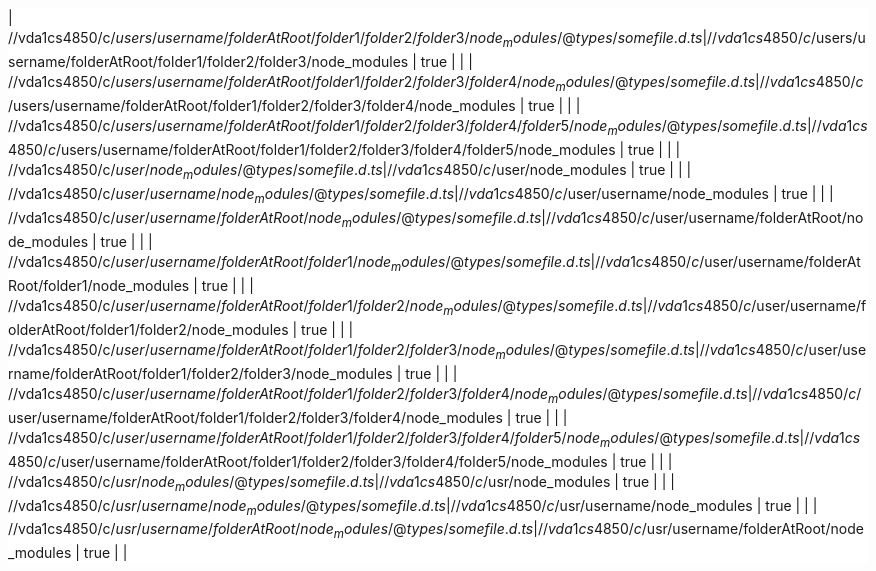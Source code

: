 | //vda1cs4850/c$/users/username/folderAtRoot/folder1/folder2/folder3/node_modules/@types/somefile.d.ts                           | //vda1cs4850/c$/users/username/folderAtRoot/folder1/folder2/folder3/node_modules                                                | true      |                                                                                                                                 |
| //vda1cs4850/c$/users/username/folderAtRoot/folder1/folder2/folder3/folder4/node_modules/@types/somefile.d.ts                   | //vda1cs4850/c$/users/username/folderAtRoot/folder1/folder2/folder3/folder4/node_modules                                        | true      |                                                                                                                                 |
| //vda1cs4850/c$/users/username/folderAtRoot/folder1/folder2/folder3/folder4/folder5/node_modules/@types/somefile.d.ts           | //vda1cs4850/c$/users/username/folderAtRoot/folder1/folder2/folder3/folder4/folder5/node_modules                                | true      |                                                                                                                                 |
| //vda1cs4850/c$/user/node_modules/@types/somefile.d.ts                                                                          | //vda1cs4850/c$/user/node_modules                                                                                               | true      |                                                                                                                                 |
| //vda1cs4850/c$/user/username/node_modules/@types/somefile.d.ts                                                                 | //vda1cs4850/c$/user/username/node_modules                                                                                      | true      |                                                                                                                                 |
| //vda1cs4850/c$/user/username/folderAtRoot/node_modules/@types/somefile.d.ts                                                    | //vda1cs4850/c$/user/username/folderAtRoot/node_modules                                                                         | true      |                                                                                                                                 |
| //vda1cs4850/c$/user/username/folderAtRoot/folder1/node_modules/@types/somefile.d.ts                                            | //vda1cs4850/c$/user/username/folderAtRoot/folder1/node_modules                                                                 | true      |                                                                                                                                 |
| //vda1cs4850/c$/user/username/folderAtRoot/folder1/folder2/node_modules/@types/somefile.d.ts                                    | //vda1cs4850/c$/user/username/folderAtRoot/folder1/folder2/node_modules                                                         | true      |                                                                                                                                 |
| //vda1cs4850/c$/user/username/folderAtRoot/folder1/folder2/folder3/node_modules/@types/somefile.d.ts                            | //vda1cs4850/c$/user/username/folderAtRoot/folder1/folder2/folder3/node_modules                                                 | true      |                                                                                                                                 |
| //vda1cs4850/c$/user/username/folderAtRoot/folder1/folder2/folder3/folder4/node_modules/@types/somefile.d.ts                    | //vda1cs4850/c$/user/username/folderAtRoot/folder1/folder2/folder3/folder4/node_modules                                         | true      |                                                                                                                                 |
| //vda1cs4850/c$/user/username/folderAtRoot/folder1/folder2/folder3/folder4/folder5/node_modules/@types/somefile.d.ts            | //vda1cs4850/c$/user/username/folderAtRoot/folder1/folder2/folder3/folder4/folder5/node_modules                                 | true      |                                                                                                                                 |
| //vda1cs4850/c$/usr/node_modules/@types/somefile.d.ts                                                                           | //vda1cs4850/c$/usr/node_modules                                                                                                | true      |                                                                                                                                 |
| //vda1cs4850/c$/usr/username/node_modules/@types/somefile.d.ts                                                                  | //vda1cs4850/c$/usr/username/node_modules                                                                                       | true      |                                                                                                                                 |
| //vda1cs4850/c$/usr/username/folderAtRoot/node_modules/@types/somefile.d.ts                                                     | //vda1cs4850/c$/usr/username/folderAtRoot/node_modules                                                                          | true      |                                                                                                                                 |